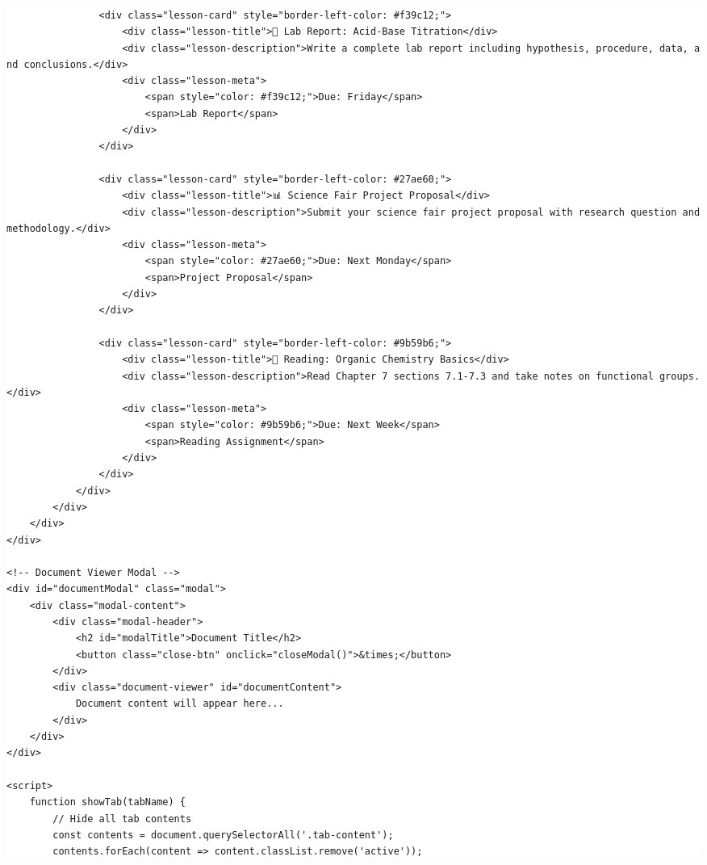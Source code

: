                     <div class="lesson-card" style="border-left-color: #f39c12;">
                        <div class="lesson-title">🧪 Lab Report: Acid-Base Titration</div>
                        <div class="lesson-description">Write a complete lab report including hypothesis, procedure, data, and conclusions.</div>
                        <div class="lesson-meta">
                            <span style="color: #f39c12;">Due: Friday</span>
                            <span>Lab Report</span>
                        </div>
                    </div>
                    
                    <div class="lesson-card" style="border-left-color: #27ae60;">
                        <div class="lesson-title">📊 Science Fair Project Proposal</div>
                        <div class="lesson-description">Submit your science fair project proposal with research question and methodology.</div>
                        <div class="lesson-meta">
                            <span style="color: #27ae60;">Due: Next Monday</span>
                            <span>Project Proposal</span>
                        </div>
                    </div>
                    
                    <div class="lesson-card" style="border-left-color: #9b59b6;">
                        <div class="lesson-title">📖 Reading: Organic Chemistry Basics</div>
                        <div class="lesson-description">Read Chapter 7 sections 7.1-7.3 and take notes on functional groups.</div>
                        <div class="lesson-meta">
                            <span style="color: #9b59b6;">Due: Next Week</span>
                            <span>Reading Assignment</span>
                        </div>
                    </div>
                </div>
            </div>
        </div>
    </div>

    <!-- Document Viewer Modal -->
    <div id="documentModal" class="modal">
        <div class="modal-content">
            <div class="modal-header">
                <h2 id="modalTitle">Document Title</h2>
                <button class="close-btn" onclick="closeModal()">&times;</button>
            </div>
            <div class="document-viewer" id="documentContent">
                Document content will appear here...
            </div>
        </div>
    </div>

    <script>
        function showTab(tabName) {
            // Hide all tab contents
            const contents = document.querySelectorAll('.tab-content');
            contents.forEach(content => content.classList.remove('active'));
            